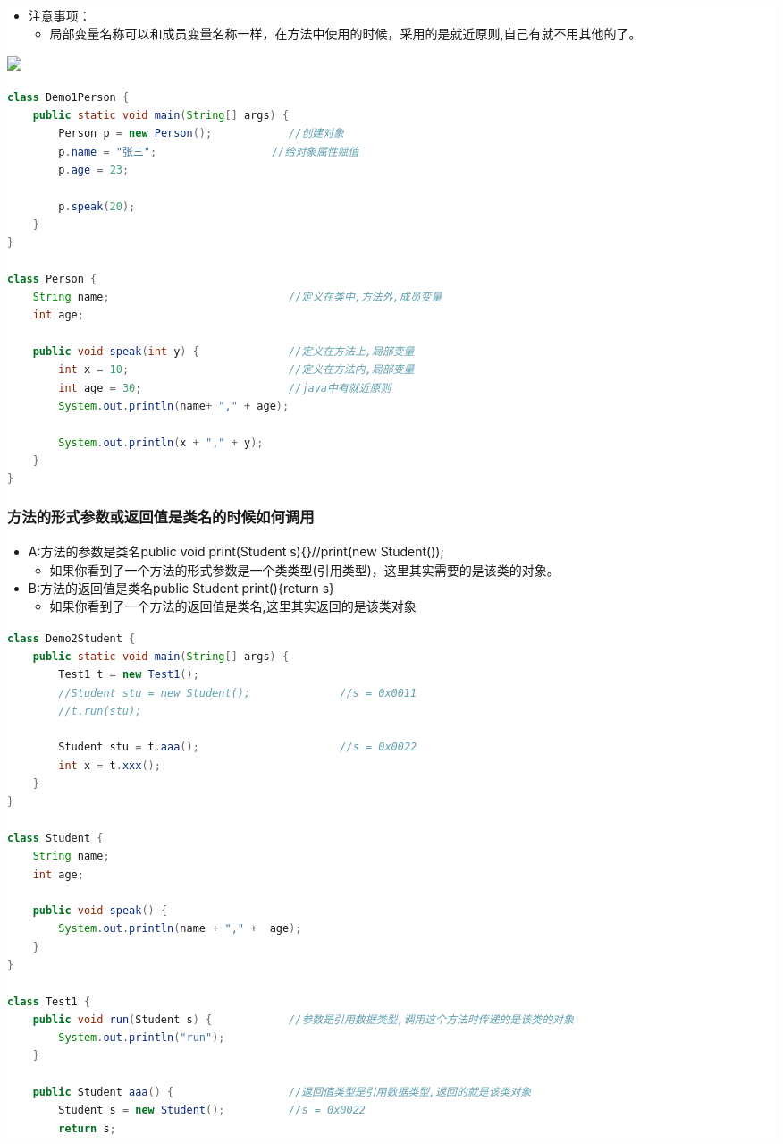 * 注意事项：
	* 局部变量名称可以和成员变量名称一样，在方法中使用的时候，采用的是就近原则,自己有就不用其他的了。

![](http://ogtmd8elu.bkt.clouddn.com/201707110944_8.png)

```java
class Demo1Person {
	public static void main(String[] args) {
		Person p = new Person();			//创建对象
		p.name = "张三";					//给对象属性赋值
		p.age = 23;

		p.speak(20);
	}
}

class Person {
	String name;							//定义在类中,方法外,成员变量
	int age;

	public void speak(int y) {				//定义在方法上,局部变量
		int x = 10;							//定义在方法内,局部变量
		int age = 30;						//java中有就近原则
		System.out.println(name+ "," + age);

		System.out.println(x + "," + y);
	}
}
```
### 方法的形式参数或返回值是类名的时候如何调用
* A:方法的参数是类名public void print(Student s){}//print(new Student());
	* 如果你看到了一个方法的形式参数是一个类类型(引用类型)，这里其实需要的是该类的对象。
* B:方法的返回值是类名public Student print(){return s}
	* 如果你看到了一个方法的返回值是类名,这里其实返回的是该类对象

```java
class Demo2Student {
	public static void main(String[] args) {
		Test1 t = new Test1();
		//Student stu = new Student();				//s = 0x0011
		//t.run(stu);

		Student stu = t.aaa();						//s = 0x0022
		int x = t.xxx();
	}
}

class Student {
	String name;
	int age;

	public void speak() {
		System.out.println(name + "," +  age);
	}
}

class Test1 {
	public void run(Student s) {			//参数是引用数据类型,调用这个方法时传递的是该类的对象
		System.out.println("run");
	}

	public Student aaa() {					//返回值类型是引用数据类型,返回的就是该类对象
		Student s = new Student();			//s = 0x0022
		return s;
```